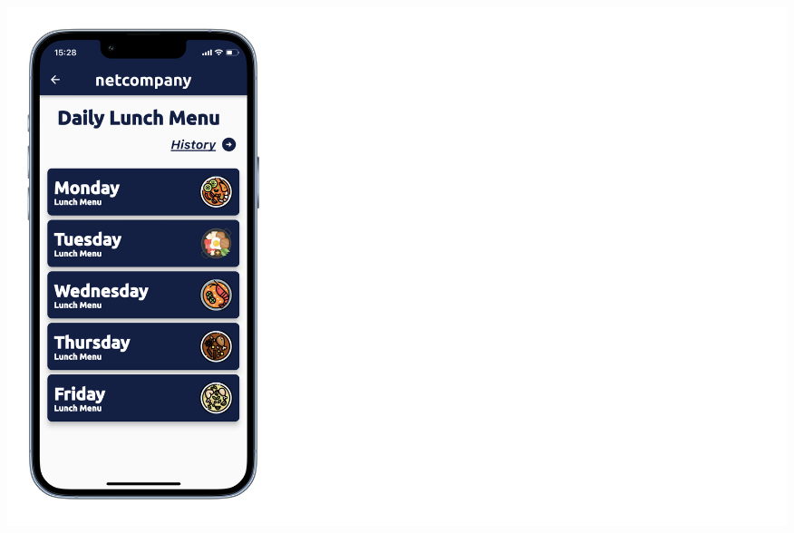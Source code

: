   <img src="https://github.com/Nhat180/NetcompanyOfficeTool/blob/f8826556f6673ae45cd8e399ed74ce6c4da1535a/screenshots/IMG_6587_iphone13promaxsierrablue_portrait.png" width="300" > 